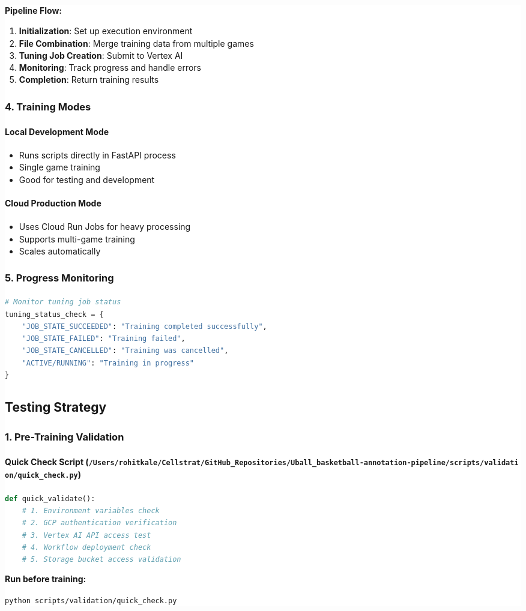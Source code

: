 **Pipeline Flow:**
1. **Initialization**: Set up execution environment
2. **File Combination**: Merge training data from multiple games
3. **Tuning Job Creation**: Submit to Vertex AI
4. **Monitoring**: Track progress and handle errors
5. **Completion**: Return training results

### 4. Training Modes

#### Local Development Mode
- Runs scripts directly in FastAPI process
- Single game training
- Good for testing and development

#### Cloud Production Mode  
- Uses Cloud Run Jobs for heavy processing
- Supports multi-game training
- Scales automatically

### 5. Progress Monitoring

```python
# Monitor tuning job status
tuning_status_check = {
    "JOB_STATE_SUCCEEDED": "Training completed successfully",
    "JOB_STATE_FAILED": "Training failed", 
    "JOB_STATE_CANCELLED": "Training was cancelled",
    "ACTIVE/RUNNING": "Training in progress"
}
```

## Testing Strategy

### 1. Pre-Training Validation

#### Quick Check Script (`/Users/rohitkale/Cellstrat/GitHub_Repositories/Uball_basketball-annotation-pipeline/scripts/validation/quick_check.py`)

```python
def quick_validate():
    # 1. Environment variables check
    # 2. GCP authentication verification  
    # 3. Vertex AI API access test
    # 4. Workflow deployment check
    # 5. Storage bucket access validation
```

**Run before training:**
```bash
python scripts/validation/quick_check.py
```
